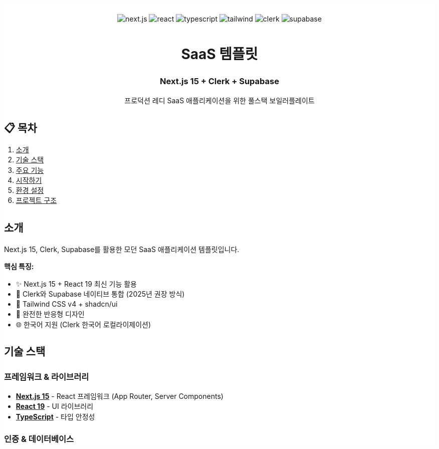 <div align="center">
  <br />

  <div>
    <img src="https://img.shields.io/badge/-Next.JS_15-black?style=for-the-badge&logoColor=white&logo=nextdotjs&color=black" alt="next.js" />
    <img src="https://img.shields.io/badge/-React_19-61DAFB?style=for-the-badge&logo=react&logoColor=black" alt="react" />
    <img src="https://img.shields.io/badge/-TypeScript-3178C6?style=for-the-badge&logo=typescript&logoColor=white" alt="typescript" />
    <img src="https://img.shields.io/badge/-Tailwind_v4-06B6D4?style=for-the-badge&logo=tailwind-css&logoColor=white" alt="tailwind" />
    <img src="https://img.shields.io/badge/-Clerk-6C47FF?style=for-the-badge&logoColor=white&logo=clerk" alt="clerk" />
    <img src="https://img.shields.io/badge/-Supabase-3FCF8E?style=for-the-badge&logo=supabase&logoColor=white" alt="supabase" />
  </div>

  <h1 align="center">SaaS 템플릿</h1>
  <h3 align="center">Next.js 15 + Clerk + Supabase</h3>

  <p align="center">
    프로덕션 레디 SaaS 애플리케이션을 위한 풀스택 보일러플레이트
  </p>
</div>

## 📋 목차

1. [소개](#소개)
2. [기술 스택](#기술-스택)
3. [주요 기능](#주요-기능)
4. [시작하기](#시작하기)
5. [환경 설정](#환경-설정)
6. [프로젝트 구조](#프로젝트-구조)

## 소개

Next.js 15, Clerk, Supabase를 활용한 모던 SaaS 애플리케이션 템플릿입니다.

**핵심 특징:**
- ✨ Next.js 15 + React 19 최신 기능 활용
- 🔐 Clerk와 Supabase 네이티브 통합 (2025년 권장 방식)
- 🎨 Tailwind CSS v4 + shadcn/ui
- 📱 완전한 반응형 디자인
- 🌐 한국어 지원 (Clerk 한국어 로컬라이제이션)

## 기술 스택

### 프레임워크 & 라이브러리

- **[Next.js 15](https://nextjs.org/)** - React 프레임워크 (App Router, Server Components)
- **[React 19](https://react.dev/)** - UI 라이브러리
- **[TypeScript](https://www.typescriptlang.org/)** - 타입 안정성

### 인증 & 데이터베이스
